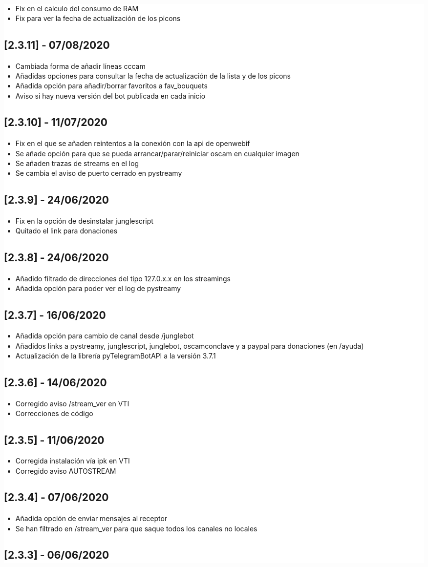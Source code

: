 - Fix en el calculo del consumo de RAM
- Fix para ver la fecha de actualización de los picons

## [2.3.11] - 07/08/2020
- Cambiada forma de añadir líneas cccam
- Añadidas opciones para consultar la fecha de actualización de la lista y de los picons
- Añadida opción para añadir/borrar favoritos a fav_bouquets
- Aviso si hay nueva versión del bot publicada en cada inicio

## [2.3.10] - 11/07/2020

- Fix en el que se añaden reintentos a la conexión con la api de openwebif
- Se añade opción para que se pueda arrancar/parar/reiniciar oscam en cualquier imagen
- Se añaden trazas de streams en el log
- Se cambia el aviso de puerto cerrado en pystreamy

## [2.3.9] - 24/06/2020

- Fix en la opción de desinstalar junglescript
- Quitado el link para donaciones

## [2.3.8] - 24/06/2020

- Añadido filtrado de direcciones del tipo 127.0.x.x en los streamings
- Añadida opción para poder ver el log de pystreamy

## [2.3.7] - 16/06/2020

- Añadida opción para cambio de canal desde /junglebot
- Añadidos links a pystreamy, junglescript, junglebot, oscamconclave y a paypal para donaciones (en /ayuda)
- Actualización de la librería pyTelegramBotAPI a la versión 3.7.1

## [2.3.6] - 14/06/2020

- Corregido aviso /stream_ver en VTI
- Correcciones de código

## [2.3.5] - 11/06/2020

- Corregida instalación vía ipk en VTI
- Corregido aviso AUTOSTREAM

## [2.3.4] - 07/06/2020

- Añadida opción de enviar mensajes al receptor
- Se han filtrado en /stream_ver para que saque todos los canales no locales

## [2.3.3] - 06/06/2020
